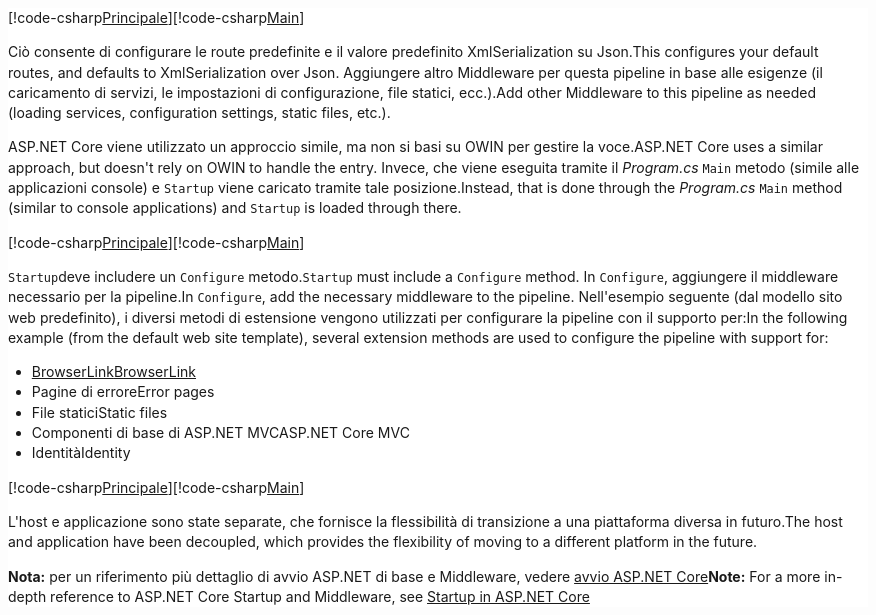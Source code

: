 <span data-ttu-id="28d78-142">[!code-csharp[Principale](samples/webapi-owin.cs)]</span><span class="sxs-lookup"><span data-stu-id="28d78-142">[!code-csharp[Main](samples/webapi-owin.cs)]</span></span>

<span data-ttu-id="28d78-143">Ciò consente di configurare le route predefinite e il valore predefinito XmlSerialization su Json.</span><span class="sxs-lookup"><span data-stu-id="28d78-143">This configures your default routes, and defaults to XmlSerialization over Json.</span></span> <span data-ttu-id="28d78-144">Aggiungere altro Middleware per questa pipeline in base alle esigenze (il caricamento di servizi, le impostazioni di configurazione, file statici, ecc.).</span><span class="sxs-lookup"><span data-stu-id="28d78-144">Add other Middleware to this pipeline as needed (loading services, configuration settings, static files, etc.).</span></span>

<span data-ttu-id="28d78-145">ASP.NET Core viene utilizzato un approccio simile, ma non si basi su OWIN per gestire la voce.</span><span class="sxs-lookup"><span data-stu-id="28d78-145">ASP.NET Core uses a similar approach, but doesn't rely on OWIN to handle the entry.</span></span> <span data-ttu-id="28d78-146">Invece, che viene eseguita tramite il *Program.cs* `Main` metodo (simile alle applicazioni console) e `Startup` viene caricato tramite tale posizione.</span><span class="sxs-lookup"><span data-stu-id="28d78-146">Instead, that is done through the *Program.cs* `Main` method (similar to console applications) and `Startup` is loaded through there.</span></span>

<span data-ttu-id="28d78-147">[!code-csharp[Principale](samples/program.cs)]</span><span class="sxs-lookup"><span data-stu-id="28d78-147">[!code-csharp[Main](samples/program.cs)]</span></span>

<span data-ttu-id="28d78-148">`Startup`deve includere un `Configure` metodo.</span><span class="sxs-lookup"><span data-stu-id="28d78-148">`Startup` must include a `Configure` method.</span></span> <span data-ttu-id="28d78-149">In `Configure`, aggiungere il middleware necessario per la pipeline.</span><span class="sxs-lookup"><span data-stu-id="28d78-149">In `Configure`, add the necessary middleware to the pipeline.</span></span> <span data-ttu-id="28d78-150">Nell'esempio seguente (dal modello sito web predefinito), i diversi metodi di estensione vengono utilizzati per configurare la pipeline con il supporto per:</span><span class="sxs-lookup"><span data-stu-id="28d78-150">In the following example (from the default web site template), several extension methods are used to configure the pipeline with support for:</span></span>

* [<span data-ttu-id="28d78-151">BrowserLink</span><span class="sxs-lookup"><span data-stu-id="28d78-151">BrowserLink</span></span>](http://vswebessentials.com/features/browserlink)
* <span data-ttu-id="28d78-152">Pagine di errore</span><span class="sxs-lookup"><span data-stu-id="28d78-152">Error pages</span></span>
* <span data-ttu-id="28d78-153">File statici</span><span class="sxs-lookup"><span data-stu-id="28d78-153">Static files</span></span>
* <span data-ttu-id="28d78-154">Componenti di base di ASP.NET MVC</span><span class="sxs-lookup"><span data-stu-id="28d78-154">ASP.NET Core MVC</span></span>
* <span data-ttu-id="28d78-155">Identità</span><span class="sxs-lookup"><span data-stu-id="28d78-155">Identity</span></span>

<span data-ttu-id="28d78-156">[!code-csharp[Principale](../../common/samples/WebApplication1/Startup.cs?highlight=8,9,10,14,17,19,21&start=58&end=84)]</span><span class="sxs-lookup"><span data-stu-id="28d78-156">[!code-csharp[Main](../../common/samples/WebApplication1/Startup.cs?highlight=8,9,10,14,17,19,21&start=58&end=84)]</span></span>

<span data-ttu-id="28d78-157">L'host e applicazione sono state separate, che fornisce la flessibilità di transizione a una piattaforma diversa in futuro.</span><span class="sxs-lookup"><span data-stu-id="28d78-157">The host and application have been decoupled, which provides the flexibility of moving to a different platform in the future.</span></span>

<span data-ttu-id="28d78-158">**Nota:** per un riferimento più dettaglio di avvio ASP.NET di base e Middleware, vedere [avvio ASP.NET Core](xref:fundamentals/startup)</span><span class="sxs-lookup"><span data-stu-id="28d78-158">**Note:** For a more in-depth reference to ASP.NET Core Startup and Middleware, see [Startup in ASP.NET Core](xref:fundamentals/startup)</span></span>
